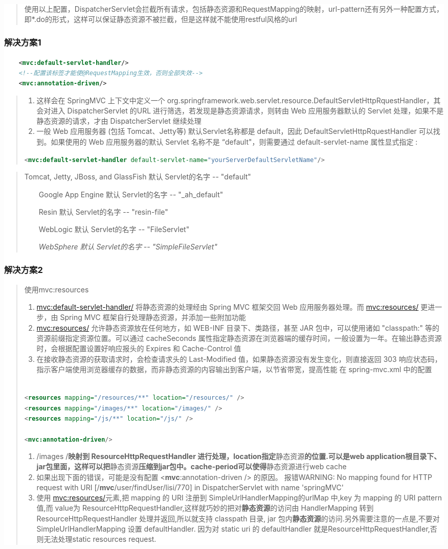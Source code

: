 > 使用以上配置，DispatcherServlet会拦截所有请求，包括静态资源和RequestMapping的映射，url-pattern还有另外一种配置方式，即*.do的形式，这样可以保证静态资源不被拦截，但是这样就不能使用restful风格的url

### 解决方案1

```xml
    <mvc:default-servlet-handler/>
    <!--配置该标签才能使@RequestMapping生效，否则全部失效-->
    <mvc:annotation-driven/>
```

> 1. 这样会在 SpringMVC 上下文中定义一个 org.springframework.web.servlet.resource.DefaultServletHttpRquestHandler，其会对进入 DispatcherServlet 的URL 进行筛选，若发现是静态资源请求，则转由 Web 应用服务器默认的 Servlet 处理，如果不是静态资源的请求，才由 DispatcherServlet 继续处理
> 2. 一般 Web 应用服务器 (包括 Tomcat、Jetty等)  默认Servlet名称都是 default，因此 DefaultServletHttpRquestHandler 可以找到。如果使用的 Web 应用服务器的默认 Servlet 名称不是 “default"，则需要通过 default-servlet-name 属性显式指定 :
>
> ```xml
> <mvc:default-servlet-handler default-servlet-name="yourServerDefaultServletName"/>
> ```

> Tomcat, Jetty, JBoss, and GlassFish  默认 Servlet的名字 -- "default"
>
> 　　Google App Engine 默认 Servlet的名字 -- "_ah_default"
>
> 　　Resin 默认 Servlet的名字 -- "resin-file"
>
> 　　WebLogic 默认 Servlet的名字  -- "FileServlet"
>
> 　　*WebSphere  默认 Servlet的名字 -- "SimpleFileServlet"*

### 解决方案2

> 使用mvc:resources
>
> 1. <mvc:default-servlet-handler/> 将静态资源的处理经由 Spring MVC 框架交回 Web 应用服务器处理。而 <mvc:resources/> 更进一步，由 Spring MVC 框架自行处理静态资源，并添加一些附加功能
> 2. <mvc:resources/> 允许静态资源放在任何地方，如 WEB-INF 目录下、类路径，甚至 JAR 包中，可以使用诸如 "classpath:" 等的资源前缀指定资源位置。可以通过 cacheSeconds 属性指定静态资源在浏览器端的缓存时间，一般设置为一年。在输出静态资源时，会根据配置设置好响应报头的 Expires 和 Cache-Control 值
> 3. 在接收静态资源的获取请求时，会检查请求头的 Last-Modified 值，如果静态资源没有发生变化，则直接返回 303 响应状态码，指示客户端使用浏览器缓存的数据，而非静态资源的内容输出到客户端，以节省带宽，提高性能
>    在 spring-mvc.xml 中的配置
>
> ```xml
> 
> <resources mapping="/resources/**" location="/resources/" />
> <resources mapping="/images/**" location="/images/" />
> <resources mapping="/js/**" location="/js/" />
> 
> <mvc:annotation-driven/>
> ```
>
> 1. /images /**映射到 ResourceHttpRequestHandler 进行处理，location指定**静态资源**的位置.可以是web application根目录下、jar包里面，这样可以把**静态资源**压缩到jar包中。cache-period可以使得**静态资源进行web cache  
> 2. 如果出现下面的错误，可能是没有配置 <**mvc**:annotation-driven /> 的原因。 报错WARNING: No mapping found for HTTP request with URI [/**mvc**/user/findUser/lisi/770] in DispatcherServlet with name 'springMVC'
> 3. 使用 <mvc:resources/>元素,把 mapping 的 URI 注册到 SimpleUrlHandlerMapping的urlMap 中,key 为 mapping 的 URI pattern值,而 value为 ResourceHttpRequestHandler,这样就巧妙的把对**静态资源**的访问由 HandlerMapping 转到ResourceHttpRequestHandler 处理并返回,所以就支持 classpath 目录, jar 包内**静态资源**的访问.另外需要注意的一点是,不要对 SimpleUrlHandlerMapping 设置 defaultHandler. 因为对 static uri 的 defaultHandler 就是ResourceHttpRequestHandler,否则无法处理static resources request.
